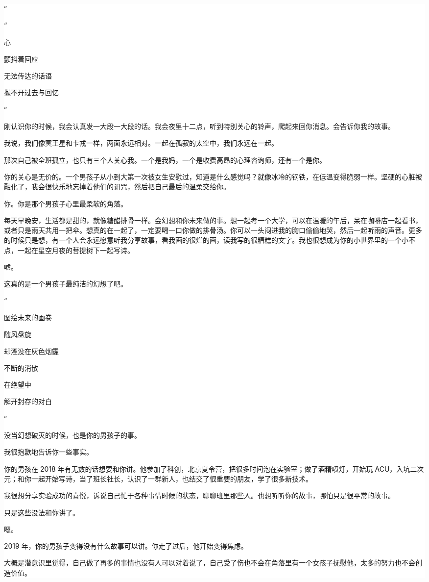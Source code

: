 ”

“

心

颤抖着回应

无法传达的话语

抛不开过去与回忆

”

刚认识你的时候，我会认真发一大段一大段的话。我会夜里十二点，听到特别关心的铃声，爬起来回你消息。会告诉你我的故事。

我说，我们像冥王星和卡戎一样，两面永远相对。一起在孤寂的太空中，我们永远在一起。

那次自己被全班孤立，也只有三个人关心我。一个是我妈，一个是收费高昂的心理咨询师，还有一个是你。

你的关心是无价的。一个男孩子从小到大第一次被女生安慰过，知道是什么感觉吗？就像冰冷的钢铁，在低温变得脆弱一样。坚硬的心脏被融化了，我会很快乐地忘掉着他们的诅咒，然后把自己最后的温柔交给你。

你。你是那个男孩子心里最柔软的角落。

每天早晚安，生活都是甜的，就像糖醋排骨一样。会幻想和你未来做的事。想一起考一个大学，可以在温暖的午后，呆在咖啡店一起看书，或者只是雨天共用一把伞。想真的在一起了，一定要喝一口你做的排骨汤。你可以一头闷进我的胸口偷偷地哭，然后一起听雨的声音。更多的时候只是想，有一个人会永远愿意听我分享故事，看我画的很烂的画，读我写的很糟糕的文字。我也很想成为你的小世界里的一个小不点，一起在星空月夜的菩提树下一起写诗。

嘘。

这真的是一个男孩子最纯洁的幻想了吧。

“

图绘未来的画卷

随风盘旋

却湮没在灰色烟霾

不断的消散

在绝望中

解开封存的对白

”

没当幻想破灭的时候，也是你的男孩子的事。

我很抱歉地告诉你一些事实。

你的男孩在 2018 年有无数的话想要和你讲。他参加了科创，北京夏令营，把很多时间泡在实验室；做了酒精喷灯，开始玩 ACU，入坑二次元；和你一起开始写诗，当了班长社长，认识了一群新人，也结交了很重要的朋友，学了很多新技术。

我很想分享实验成功的喜悦，诉说自己忙于各种事情时候的状态，聊聊班里那些人。也想听听你的故事，哪怕只是很平常的故事。

只是这些没法和你讲了。

嗯。

2019 年，你的男孩子变得没有什么故事可以讲。你走了过后，他开始变得焦虑。

大概是潜意识里觉得，自己做了再多的事情也没有人可以对着说了，自己受了伤也不会在角落里有一个女孩子抚慰他，太多的努力也不会创造价值。
